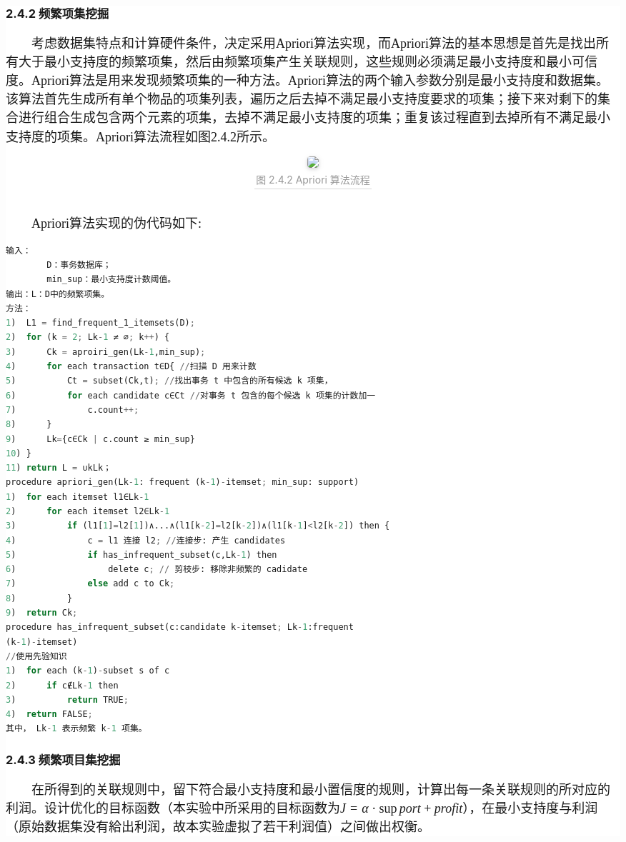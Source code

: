 ### 2.4.2	<font face=宋体>频繁项集挖掘</font>
<font size =4 face=宋体>&emsp;&emsp;考虑数据集特点和计算硬件条件，决定采用Apriori算法实现，而Apriori算法的基本思想是首先是找出所有大于最小支持度的频繁项集，然后由频繁项集产生关联规则，这些规则必须满足最小支持度和最小可信度。Apriori算法是用来发现频繁项集的一种方法。Apriori算法的两个输入参数分别是最小支持度和数据集。该算法首先生成所有单个物品的项集列表，遍历之后去掉不满足最小支持度要求的项集；接下来对剩下的集合进行组合生成包含两个元素的项集，去掉不满足最小支持度的项集；重复该过程直到去掉所有不满足最小支持度的项集。Apriori算法流程如图2.4.2所示。
</font>

<center>
    <img style="border-radius: 0.3125em;
    box-shadow: 0 2px 4px 0 rgba(34,36,38,.12),0 2px 10px 0 rgba(34,36,38,.08);" 
    src="https://img-blog.csdnimg.cn/20201104165758700.png">
    <br>
    <div style="color:orange; border-bottom: 1px solid #d9d9d9;
    display: inline-block;
    color: #999;
    padding: 2px;">图 2.4.2 Apriori 算法流程</div>
</center>
<br>

<font size =4 face=宋体>&emsp;&emsp;Apriori算法实现的伪代码如下:
</font>

```python
输入：
		D：事务数据库；
		min_sup：最小支持度计数阈值。
输出：L：D中的频繁项集。
方法：
1)	L1 = find_frequent_1_itemsets(D);
2)	for (k = 2; Lk-1 ≠ ∅; k++) {
3)		Ck = aproiri_gen(Lk-1,min_sup);
4)		for each transaction t∈D{ //扫描 D 用来计数
5)			Ct = subset(Ck,t); //找出事务 t 中包含的所有候选 k 项集，
6)			for each candidate c∈Ct //对事务 t 包含的每个候选 k 项集的计数加一
7)				c.count++;
8)		}
9)		Lk={c∈Ck | c.count ≥ min_sup}
10)	}
11)	return L = ∪kLk；
procedure apriori_gen(Lk-1: frequent (k-1)-itemset; min_sup: support)
1)	for each itemset l1∈Lk-1
2)		for each itemset l2∈Lk-1
3)			if (l1[1]=l2[1])∧...∧(l1[k-2]=l2[k-2])∧(l1[k-1]<l2[k-2]) then {
4)				c = l1 连接 l2; //连接步: 产生 candidates
5)				if has_infrequent_subset(c,Lk-1) then
6)					delete c; // 剪枝步: 移除非频繁的 cadidate
7)				else add c to Ck;
8)			}
9)	return Ck;
procedure has_infrequent_subset(c:candidate k-itemset; Lk-1:frequent
(k-1)-itemset)
//使用先验知识
1)	for each (k-1)-subset s of c
2)		if c∉Lk-1 then
3)			return TRUE;
4)	return FALSE;
其中， Lk-1 表示频繁 k-1 项集。
```
### 2.4.3	<font face=宋体>频繁项目集挖掘</font>
<font size =4 face=宋体>&emsp;&emsp;在所得到的关联规则中，留下符合最小支持度和最小置信度的规则，计算出每一条关联规则的所对应的利润。设计优化的目标函数（本实验中所采用的目标函数为$J=α·\sup port+profit$），在最小支持度与利润（原始数据集没有給出利润，故本实验虚拟了若干利润值）之间做出权衡。
</font>
